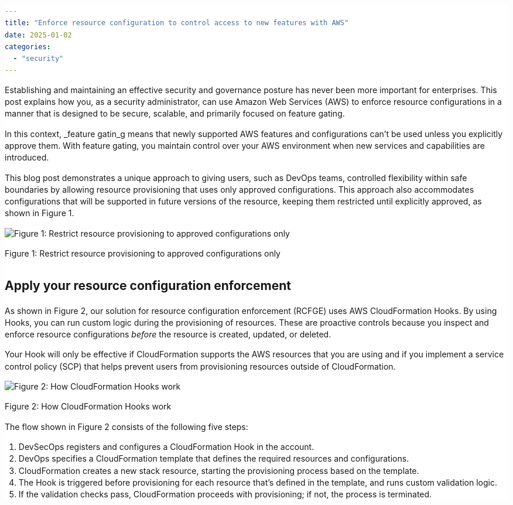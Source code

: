 ```yaml
---
title: "Enforce resource configuration to control access to new features with AWS"
date: 2025-01-02
categories: 
  - "security"
---
```


Establishing and maintaining an effective security and governance posture has never been more important for enterprises. This post explains how you, as a security administrator, can use Amazon Web Services (AWS) to enforce resource configurations in a manner that is designed to be secure, scalable, and primarily focused on feature gating.

In this context, _feature gatin_g means that newly supported AWS features and configurations can’t be used unless you explicitly approve them. With feature gating, you maintain control over your AWS environment when new services and capabilities are introduced.

This blog post demonstrates a unique approach to giving users, such as DevOps teams, controlled flexibility within safe boundaries by allowing resource provisioning that uses only approved configurations. This approach also accommodates configurations that will be supported in future versions of the resource, keeping them restricted until explicitly approved, as shown in Figure 1.

![Figure 1: Restrict resource provisioning to approved configurations only](https://d2908q01vomqb2.cloudfront.net/22d200f8670dbdb3e253a90eee5098477c95c23d/2024/12/12/img1-2-1024x376.png)

Figure 1: Restrict resource provisioning to approved configurations only

## Apply your resource configuration enforcement

As shown in Figure 2, our solution for resource configuration enforcement (RCFGE) uses AWS CloudFormation Hooks. By using Hooks, you can run custom logic during the provisioning of resources. These are proactive controls because you inspect and enforce resource configurations _before_ the resource is created, updated, or deleted.

Your Hook will only be effective if CloudFormation supports the AWS resources that you are using and if you implement a service control policy (SCP) that helps prevent users from provisioning resources outside of CloudFormation.

![Figure 2: How CloudFormation Hooks work](https://d2908q01vomqb2.cloudfront.net/22d200f8670dbdb3e253a90eee5098477c95c23d/2024/12/12/img2-1-1024x522.png)

Figure 2: How CloudFormation Hooks work

The flow shown in Figure 2 consists of the following five steps:

1. DevSecOps registers and configures a CloudFormation Hook in the account.
2. DevOps specifies a CloudFormation template that defines the required resources and configurations.
3. CloudFormation creates a new stack resource, starting the provisioning process based on the template.
4. The Hook is triggered before provisioning for each resource that’s defined in the template, and runs custom validation logic.
5. If the validation checks pass, CloudFormation proceeds with provisioning; if not, the process is terminated.
